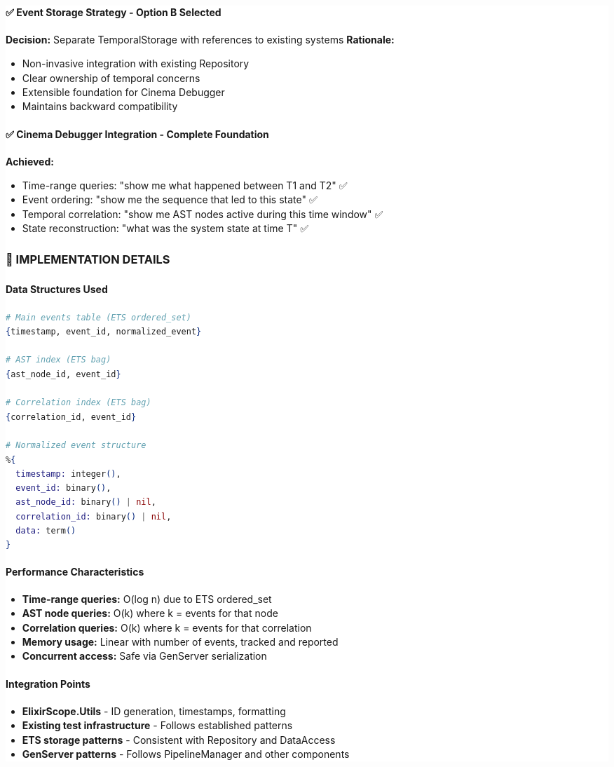 #### **✅ Event Storage Strategy - Option B Selected**
**Decision:** Separate TemporalStorage with references to existing systems
**Rationale:**
- Non-invasive integration with existing Repository
- Clear ownership of temporal concerns
- Extensible foundation for Cinema Debugger
- Maintains backward compatibility

#### **✅ Cinema Debugger Integration - Complete Foundation**
**Achieved:**
- Time-range queries: "show me what happened between T1 and T2" ✅
- Event ordering: "show me the sequence that led to this state" ✅
- Temporal correlation: "show me AST nodes active during this time window" ✅
- State reconstruction: "what was the system state at time T" ✅

### **🔧 IMPLEMENTATION DETAILS**

#### **Data Structures Used**
```elixir
# Main events table (ETS ordered_set)
{timestamp, event_id, normalized_event}

# AST index (ETS bag)
{ast_node_id, event_id}

# Correlation index (ETS bag)  
{correlation_id, event_id}

# Normalized event structure
%{
  timestamp: integer(),
  event_id: binary(),
  ast_node_id: binary() | nil,
  correlation_id: binary() | nil,
  data: term()
}
```

#### **Performance Characteristics**
- **Time-range queries:** O(log n) due to ETS ordered_set
- **AST node queries:** O(k) where k = events for that node
- **Correlation queries:** O(k) where k = events for that correlation
- **Memory usage:** Linear with number of events, tracked and reported
- **Concurrent access:** Safe via GenServer serialization

#### **Integration Points**
- **ElixirScope.Utils** - ID generation, timestamps, formatting
- **Existing test infrastructure** - Follows established patterns
- **ETS storage patterns** - Consistent with Repository and DataAccess
- **GenServer patterns** - Follows PipelineManager and other components
